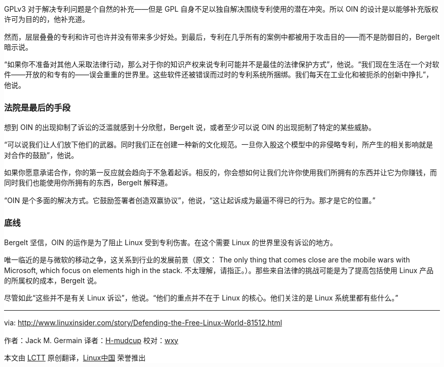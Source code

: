 
GPLv3 对于解决专利问题是个自然的补充——但是 GPL 自身不足以独自解决围绕专利使用的潜在冲突。所以 OIN 的设计是以能够补充版权许可为目的的，他补充道。


然而，层层叠叠的专利和许可也许并没有带来多少好处。到最后，专利在几乎所有的案例中都被用于攻击目的——而不是防御目的，Bergelt 暗示说。


“如果你不准备对其他人采取法律行动，那么对于你的知识产权来说专利可能并不是最佳的法律保护方式”，他说。“我们现在生活在一个对软件——开放的和专有的——误会重重的世界里。这些软件还被错误而过时的专利系统所捆绑。我们每天在工业化和被扼杀的创新中挣扎”，他说。


### 法院是最后的手段


想到 OIN 的出现抑制了诉讼的泛滥就感到十分欣慰，Bergelt 说，或者至少可以说 OIN 的出现扼制了特定的某些威胁。


“可以说我们让人们放下他们的武器。同时我们正在创建一种新的文化规范。一旦你入股这个模型中的非侵略专利，所产生的相关影响就是对合作的鼓励”，他说。


如果你愿意承诺合作，你的第一反应就会趋向于不急着起诉。相反的，你会想如何让我们允许你使用我们所拥有的东西并让它为你赚钱，而同时我们也能使用你所拥有的东西，Bergelt 解释道。


“OIN 是个多面的解决方式。它鼓励签署者创造双赢协议”，他说，“这让起诉成为最逼不得已的行为。那才是它的位置。”


### 底线


Bergelt 坚信，OIN 的运作是为了阻止 Linux 受到专利伤害。在这个需要 Linux 的世界里没有诉讼的地方。


唯一临近的是与微软的移动之争，这关系到行业的发展前景（原文： The only thing that comes close are the mobile wars with Microsoft, which focus on elements high in the stack. 不太理解，请指正。）。那些来自法律的挑战可能是为了提高包括使用 Linux 产品的所属权的成本，Bergelt 说。


尽管如此“这些并不是有关 Linux 诉讼”，他说。“他们的重点并不在于 Linux 的核心。他们关注的是 Linux 系统里都有些什么。”




---


via: <http://www.linuxinsider.com/story/Defending-the-Free-Linux-World-81512.html>


作者：Jack M. Germain 译者：[H-mudcup](https://github.com/H-mudcup) 校对：[wxy](https://github.com/wxy)


本文由 [LCTT](https://github.com/LCTT/TranslateProject) 原创翻译，[Linux中国](http://linux.cn/) 荣誉推出